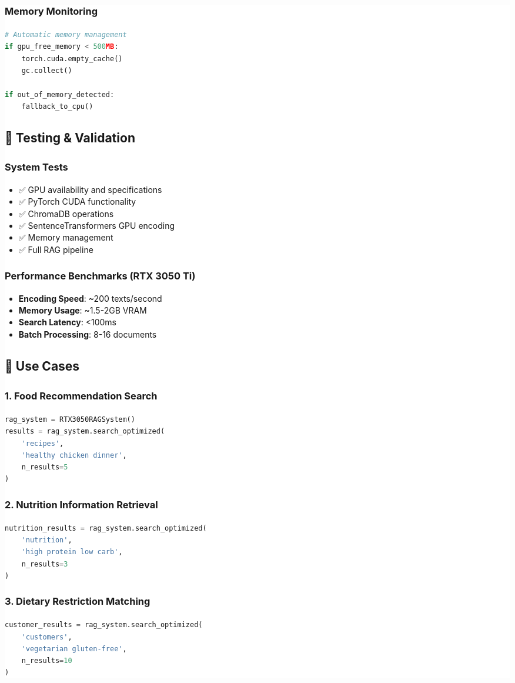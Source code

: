 ### Memory Monitoring
```python
# Automatic memory management
if gpu_free_memory < 500MB:
    torch.cuda.empty_cache()
    gc.collect()
    
if out_of_memory_detected:
    fallback_to_cpu()
```

## 🧪 Testing & Validation

### System Tests
- ✅ GPU availability and specifications
- ✅ PyTorch CUDA functionality
- ✅ ChromaDB operations
- ✅ SentenceTransformers GPU encoding
- ✅ Memory management
- ✅ Full RAG pipeline

### Performance Benchmarks (RTX 3050 Ti)
- **Encoding Speed**: ~200 texts/second
- **Memory Usage**: ~1.5-2GB VRAM
- **Search Latency**: <100ms
- **Batch Processing**: 8-16 documents

## 🎯 Use Cases

### 1. Food Recommendation Search
```python
rag_system = RTX3050RAGSystem()
results = rag_system.search_optimized(
    'recipes', 
    'healthy chicken dinner', 
    n_results=5
)
```

### 2. Nutrition Information Retrieval
```python
nutrition_results = rag_system.search_optimized(
    'nutrition', 
    'high protein low carb', 
    n_results=3
)
```

### 3. Dietary Restriction Matching
```python
customer_results = rag_system.search_optimized(
    'customers', 
    'vegetarian gluten-free', 
    n_results=10
)
```
